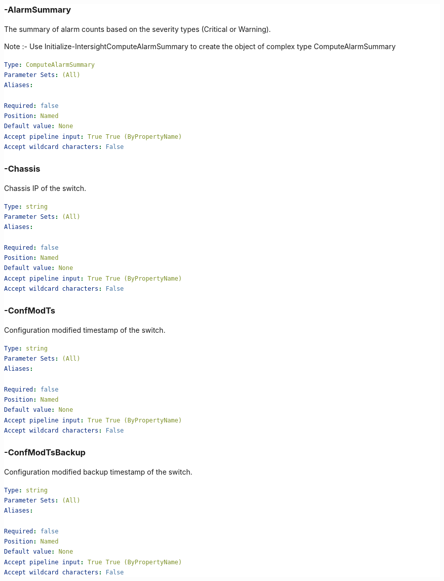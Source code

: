 ### -AlarmSummary
The summary of alarm counts based on the severity types (Critical or Warning).

Note :- Use Initialize-IntersightComputeAlarmSummary to create the object of complex type ComputeAlarmSummary

```yaml
Type: ComputeAlarmSummary
Parameter Sets: (All)
Aliases:

Required: false
Position: Named
Default value: None
Accept pipeline input: True True (ByPropertyName)
Accept wildcard characters: False
```

### -Chassis
Chassis IP of the switch.

```yaml
Type: string
Parameter Sets: (All)
Aliases:

Required: false
Position: Named
Default value: None
Accept pipeline input: True True (ByPropertyName)
Accept wildcard characters: False
```

### -ConfModTs
Configuration modified timestamp of the switch.

```yaml
Type: string
Parameter Sets: (All)
Aliases:

Required: false
Position: Named
Default value: None
Accept pipeline input: True True (ByPropertyName)
Accept wildcard characters: False
```

### -ConfModTsBackup
Configuration modified backup timestamp of the switch.

```yaml
Type: string
Parameter Sets: (All)
Aliases:

Required: false
Position: Named
Default value: None
Accept pipeline input: True True (ByPropertyName)
Accept wildcard characters: False
```
